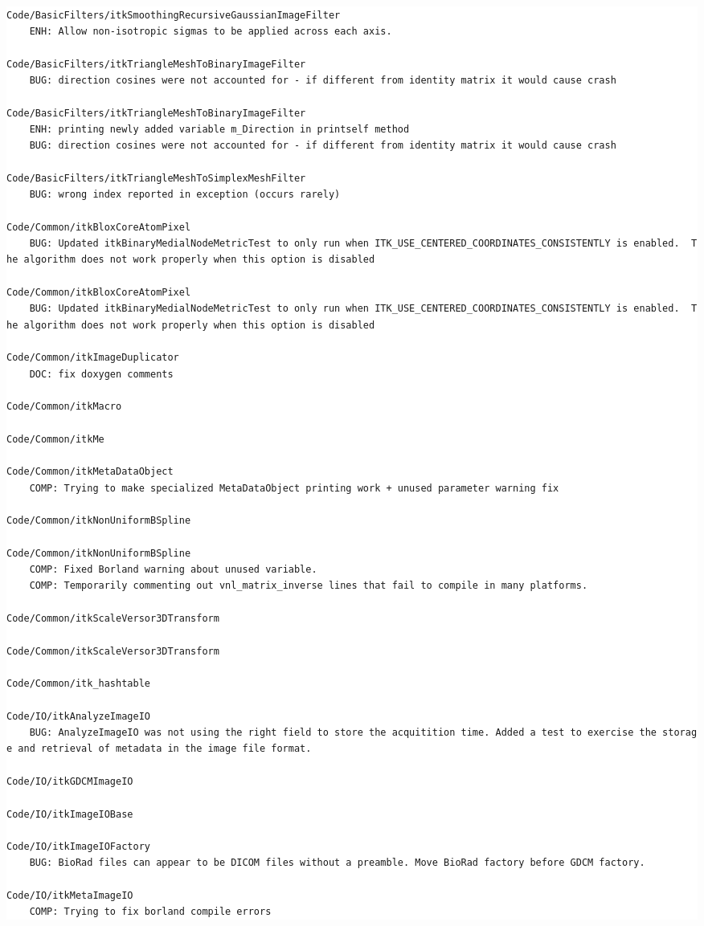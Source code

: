     Code/BasicFilters/itkSmoothingRecursiveGaussianImageFilter
        ENH: Allow non-isotropic sigmas to be applied across each axis.

    Code/BasicFilters/itkTriangleMeshToBinaryImageFilter
        BUG: direction cosines were not accounted for - if different from identity matrix it would cause crash

    Code/BasicFilters/itkTriangleMeshToBinaryImageFilter
        ENH: printing newly added variable m_Direction in printself method
        BUG: direction cosines were not accounted for - if different from identity matrix it would cause crash

    Code/BasicFilters/itkTriangleMeshToSimplexMeshFilter
        BUG: wrong index reported in exception (occurs rarely)

    Code/Common/itkBloxCoreAtomPixel
        BUG: Updated itkBinaryMedialNodeMetricTest to only run when ITK_USE_CENTERED_COORDINATES_CONSISTENTLY is enabled.  The algorithm does not work properly when this option is disabled

    Code/Common/itkBloxCoreAtomPixel
        BUG: Updated itkBinaryMedialNodeMetricTest to only run when ITK_USE_CENTERED_COORDINATES_CONSISTENTLY is enabled.  The algorithm does not work properly when this option is disabled

    Code/Common/itkImageDuplicator
        DOC: fix doxygen comments

    Code/Common/itkMacro

    Code/Common/itkMe

    Code/Common/itkMetaDataObject
        COMP: Trying to make specialized MetaDataObject printing work + unused parameter warning fix

    Code/Common/itkNonUniformBSpline

    Code/Common/itkNonUniformBSpline
        COMP: Fixed Borland warning about unused variable.
        COMP: Temporarily commenting out vnl_matrix_inverse lines that fail to compile in many platforms.

    Code/Common/itkScaleVersor3DTransform

    Code/Common/itkScaleVersor3DTransform

    Code/Common/itk_hashtable

    Code/IO/itkAnalyzeImageIO
        BUG: AnalyzeImageIO was not using the right field to store the acquitition time. Added a test to exercise the storage and retrieval of metadata in the image file format.

    Code/IO/itkGDCMImageIO

    Code/IO/itkImageIOBase

    Code/IO/itkImageIOFactory
        BUG: BioRad files can appear to be DICOM files without a preamble. Move BioRad factory before GDCM factory.

    Code/IO/itkMetaImageIO
        COMP: Trying to fix borland compile errors
